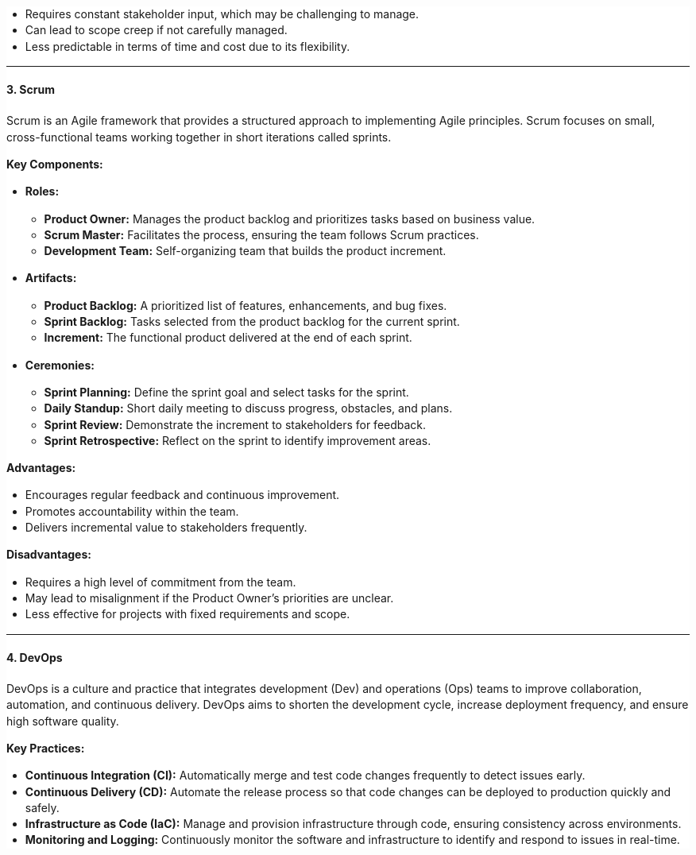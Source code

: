 - Requires constant stakeholder input, which may be challenging to manage.
- Can lead to scope creep if not carefully managed.
- Less predictable in terms of time and cost due to its flexibility.

---

#### **3. Scrum**

Scrum is an Agile framework that provides a structured approach to implementing Agile principles. Scrum focuses on small, cross-functional teams working together in short iterations called sprints.

**Key Components:**

- **Roles:**

  - **Product Owner:** Manages the product backlog and prioritizes tasks based on business value.
  - **Scrum Master:** Facilitates the process, ensuring the team follows Scrum practices.
  - **Development Team:** Self-organizing team that builds the product increment.

- **Artifacts:**

  - **Product Backlog:** A prioritized list of features, enhancements, and bug fixes.
  - **Sprint Backlog:** Tasks selected from the product backlog for the current sprint.
  - **Increment:** The functional product delivered at the end of each sprint.

- **Ceremonies:**
  - **Sprint Planning:** Define the sprint goal and select tasks for the sprint.
  - **Daily Standup:** Short daily meeting to discuss progress, obstacles, and plans.
  - **Sprint Review:** Demonstrate the increment to stakeholders for feedback.
  - **Sprint Retrospective:** Reflect on the sprint to identify improvement areas.

**Advantages:**

- Encourages regular feedback and continuous improvement.
- Promotes accountability within the team.
- Delivers incremental value to stakeholders frequently.

**Disadvantages:**

- Requires a high level of commitment from the team.
- May lead to misalignment if the Product Owner’s priorities are unclear.
- Less effective for projects with fixed requirements and scope.

---

#### **4. DevOps**

DevOps is a culture and practice that integrates development (Dev) and operations (Ops) teams to improve collaboration, automation, and continuous delivery. DevOps aims to shorten the development cycle, increase deployment frequency, and ensure high software quality.

**Key Practices:**

- **Continuous Integration (CI):** Automatically merge and test code changes frequently to detect issues early.
- **Continuous Delivery (CD):** Automate the release process so that code changes can be deployed to production quickly and safely.
- **Infrastructure as Code (IaC):** Manage and provision infrastructure through code, ensuring consistency across environments.
- **Monitoring and Logging:** Continuously monitor the software and infrastructure to identify and respond to issues in real-time.
